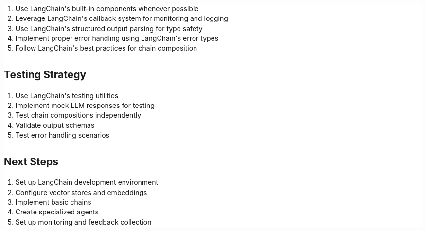 1. Use LangChain's built-in components whenever possible
2. Leverage LangChain's callback system for monitoring and logging
3. Use LangChain's structured output parsing for type safety
4. Implement proper error handling using LangChain's error types
5. Follow LangChain's best practices for chain composition

## Testing Strategy

1. Use LangChain's testing utilities
2. Implement mock LLM responses for testing
3. Test chain compositions independently
4. Validate output schemas
5. Test error handling scenarios

## Next Steps

1. Set up LangChain development environment
2. Configure vector stores and embeddings
3. Implement basic chains
4. Create specialized agents
5. Set up monitoring and feedback collection